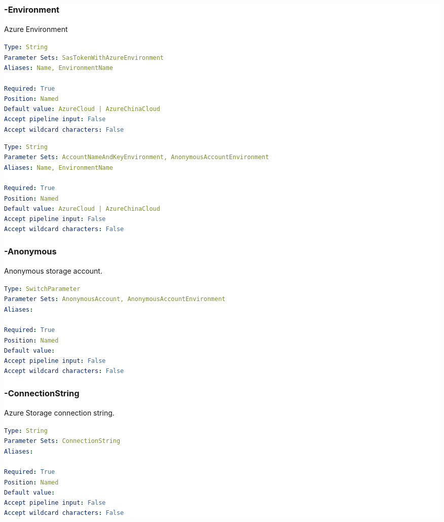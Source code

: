 ### -Environment
Azure Environment

```yaml
Type: String
Parameter Sets: SasTokenWithAzureEnvironment
Aliases: Name, EnvironmentName

Required: True
Position: Named
Default value: AzureCloud | AzureChinaCloud
Accept pipeline input: False
Accept wildcard characters: False
```

```yaml
Type: String
Parameter Sets: AccountNameAndKeyEnvironment, AnonymousAccountEnvironment
Aliases: Name, EnvironmentName

Required: True
Position: Named
Default value: AzureCloud | AzureChinaCloud
Accept pipeline input: False
Accept wildcard characters: False
```

### -Anonymous
Anonymous storage account.

```yaml
Type: SwitchParameter
Parameter Sets: AnonymousAccount, AnonymousAccountEnvironment
Aliases: 

Required: True
Position: Named
Default value: 
Accept pipeline input: False
Accept wildcard characters: False
```

### -ConnectionString
Azure Storage connection string.

```yaml
Type: String
Parameter Sets: ConnectionString
Aliases: 

Required: True
Position: Named
Default value: 
Accept pipeline input: False
Accept wildcard characters: False
```

